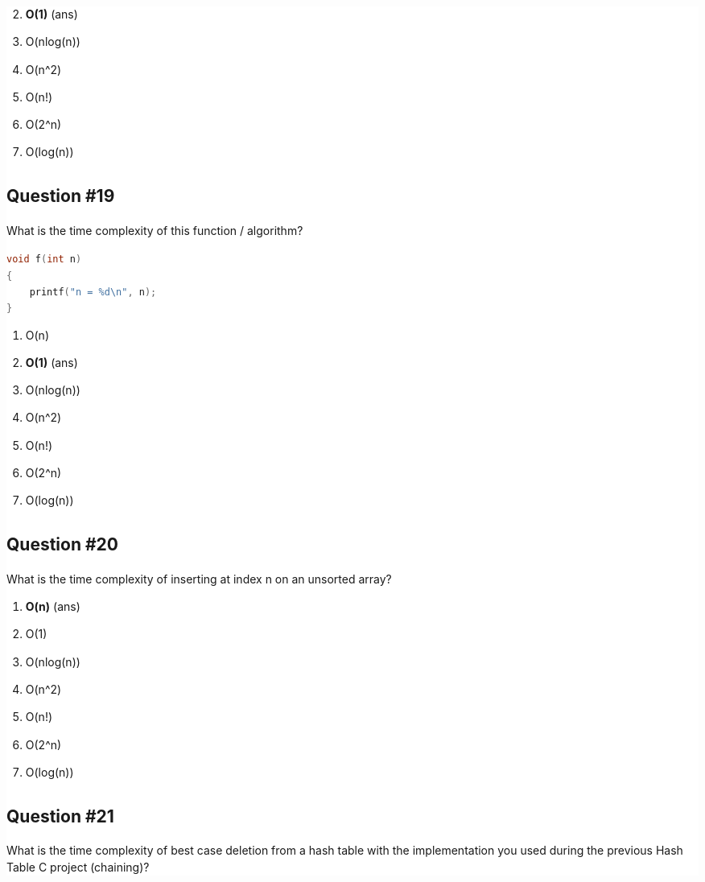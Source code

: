2. **O(1)** (ans)

3. O(nlog(n))

4. O(n^2)

5. O(n!)

6. O(2^n)

7. O(log(n))

## Question #19

What is the time complexity of this function / algorithm?

```c
void f(int n)
{
    printf("n = %d\n", n);
}
```

1. O(n)

2. **O(1)** (ans)

3. O(nlog(n))

4. O(n^2)

5. O(n!)

6. O(2^n)

7. O(log(n))

## Question #20

What is the time complexity of inserting at index n on an unsorted array?

1. **O(n)** (ans)

2. O(1)

3. O(nlog(n))

4. O(n^2)

5. O(n!)

6. O(2^n)

7. O(log(n))

## Question #21

What is the time complexity of best case deletion from a hash table with the implementation you used during the previous Hash Table C project (chaining)?

